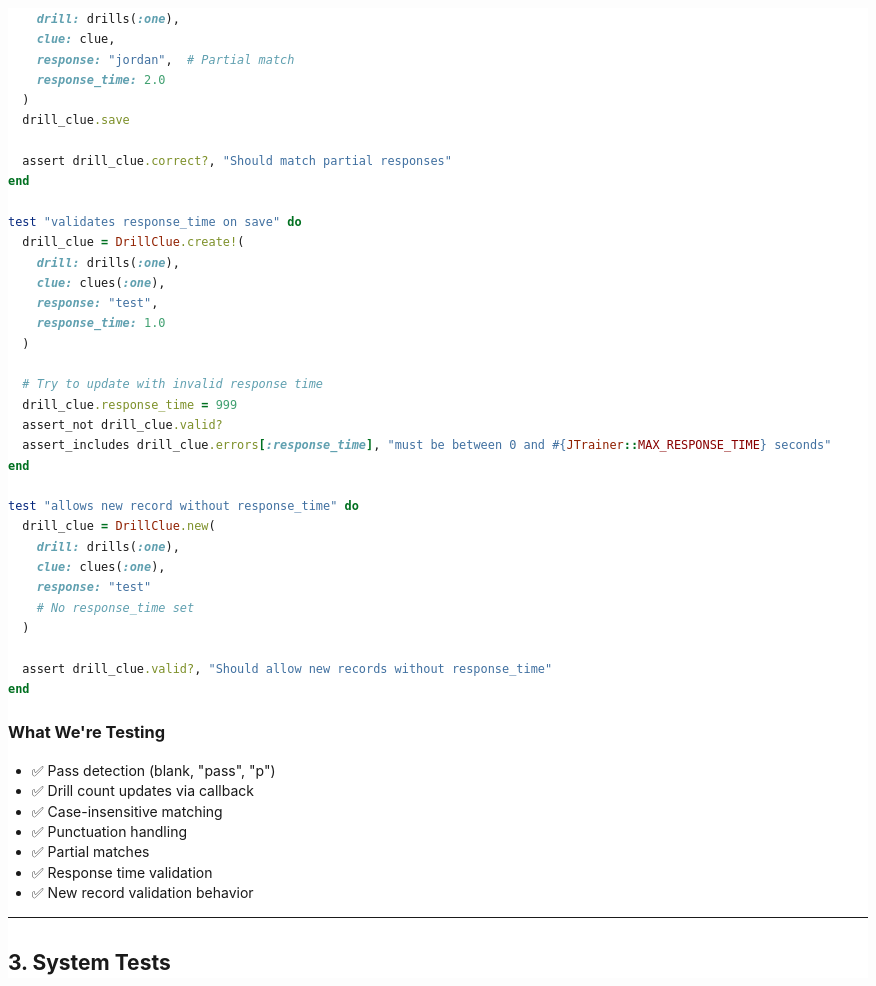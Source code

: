 ```ruby
    drill: drills(:one),
    clue: clue,
    response: "jordan",  # Partial match
    response_time: 2.0
  )
  drill_clue.save

  assert drill_clue.correct?, "Should match partial responses"
end

test "validates response_time on save" do
  drill_clue = DrillClue.create!(
    drill: drills(:one),
    clue: clues(:one),
    response: "test",
    response_time: 1.0
  )

  # Try to update with invalid response time
  drill_clue.response_time = 999
  assert_not drill_clue.valid?
  assert_includes drill_clue.errors[:response_time], "must be between 0 and #{JTrainer::MAX_RESPONSE_TIME} seconds"
end

test "allows new record without response_time" do
  drill_clue = DrillClue.new(
    drill: drills(:one),
    clue: clues(:one),
    response: "test"
    # No response_time set
  )

  assert drill_clue.valid?, "Should allow new records without response_time"
end
```

### What We're Testing

- ✅ Pass detection (blank, "pass", "p")
- ✅ Drill count updates via callback
- ✅ Case-insensitive matching
- ✅ Punctuation handling
- ✅ Partial matches
- ✅ Response time validation
- ✅ New record validation behavior

---

## 3. System Tests
